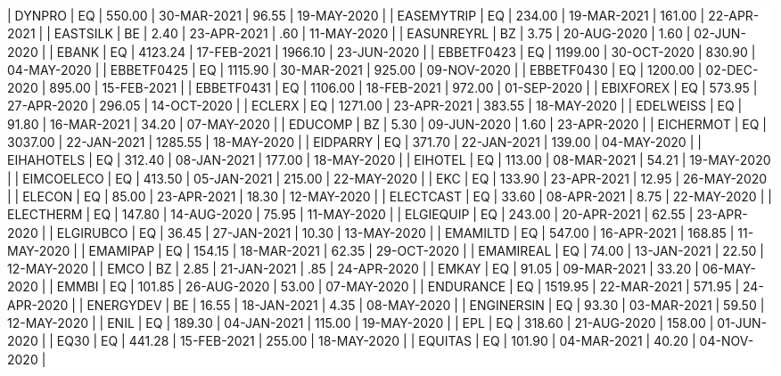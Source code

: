 | DYNPRO | EQ | 550.00 | 30-MAR-2021 | 96.55 | 19-MAY-2020 |
| EASEMYTRIP | EQ | 234.00 | 19-MAR-2021 | 161.00 | 22-APR-2021 |
| EASTSILK | BE | 2.40 | 23-APR-2021 | .60 | 11-MAY-2020 |
| EASUNREYRL | BZ | 3.75 | 20-AUG-2020 | 1.60 | 02-JUN-2020 |
| EBANK | EQ | 4123.24 | 17-FEB-2021 | 1966.10 | 23-JUN-2020 |
| EBBETF0423 | EQ | 1199.00 | 30-OCT-2020 | 830.90 | 04-MAY-2020 |
| EBBETF0425 | EQ | 1115.90 | 30-MAR-2021 | 925.00 | 09-NOV-2020 |
| EBBETF0430 | EQ | 1200.00 | 02-DEC-2020 | 895.00 | 15-FEB-2021 |
| EBBETF0431 | EQ | 1106.00 | 18-FEB-2021 | 972.00 | 01-SEP-2020 |
| EBIXFOREX | EQ | 573.95 | 27-APR-2020 | 296.05 | 14-OCT-2020 |
| ECLERX | EQ | 1271.00 | 23-APR-2021 | 383.55 | 18-MAY-2020 |
| EDELWEISS | EQ | 91.80 | 16-MAR-2021 | 34.20 | 07-MAY-2020 |
| EDUCOMP | BZ | 5.30 | 09-JUN-2020 | 1.60 | 23-APR-2020 |
| EICHERMOT | EQ | 3037.00 | 22-JAN-2021 | 1285.55 | 18-MAY-2020 |
| EIDPARRY | EQ | 371.70 | 22-JAN-2021 | 139.00 | 04-MAY-2020 |
| EIHAHOTELS | EQ | 312.40 | 08-JAN-2021 | 177.00 | 18-MAY-2020 |
| EIHOTEL | EQ | 113.00 | 08-MAR-2021 | 54.21 | 19-MAY-2020 |
| EIMCOELECO | EQ | 413.50 | 05-JAN-2021 | 215.00 | 22-MAY-2020 |
| EKC | EQ | 133.90 | 23-APR-2021 | 12.95 | 26-MAY-2020 |
| ELECON | EQ | 85.00 | 23-APR-2021 | 18.30 | 12-MAY-2020 |
| ELECTCAST | EQ | 33.60 | 08-APR-2021 | 8.75 | 22-MAY-2020 |
| ELECTHERM | EQ | 147.80 | 14-AUG-2020 | 75.95 | 11-MAY-2020 |
| ELGIEQUIP | EQ | 243.00 | 20-APR-2021 | 62.55 | 23-APR-2020 |
| ELGIRUBCO | EQ | 36.45 | 27-JAN-2021 | 10.30 | 13-MAY-2020 |
| EMAMILTD | EQ | 547.00 | 16-APR-2021 | 168.85 | 11-MAY-2020 |
| EMAMIPAP | EQ | 154.15 | 18-MAR-2021 | 62.35 | 29-OCT-2020 |
| EMAMIREAL | EQ | 74.00 | 13-JAN-2021 | 22.50 | 12-MAY-2020 |
| EMCO | BZ | 2.85 | 21-JAN-2021 | .85 | 24-APR-2020 |
| EMKAY | EQ | 91.05 | 09-MAR-2021 | 33.20 | 06-MAY-2020 |
| EMMBI | EQ | 101.85 | 26-AUG-2020 | 53.00 | 07-MAY-2020 |
| ENDURANCE | EQ | 1519.95 | 22-MAR-2021 | 571.95 | 24-APR-2020 |
| ENERGYDEV | BE | 16.55 | 18-JAN-2021 | 4.35 | 08-MAY-2020 |
| ENGINERSIN | EQ | 93.30 | 03-MAR-2021 | 59.50 | 12-MAY-2020 |
| ENIL | EQ | 189.30 | 04-JAN-2021 | 115.00 | 19-MAY-2020 |
| EPL | EQ | 318.60 | 21-AUG-2020 | 158.00 | 01-JUN-2020 |
| EQ30 | EQ | 441.28 | 15-FEB-2021 | 255.00 | 18-MAY-2020 |
| EQUITAS | EQ | 101.90 | 04-MAR-2021 | 40.20 | 04-NOV-2020 |